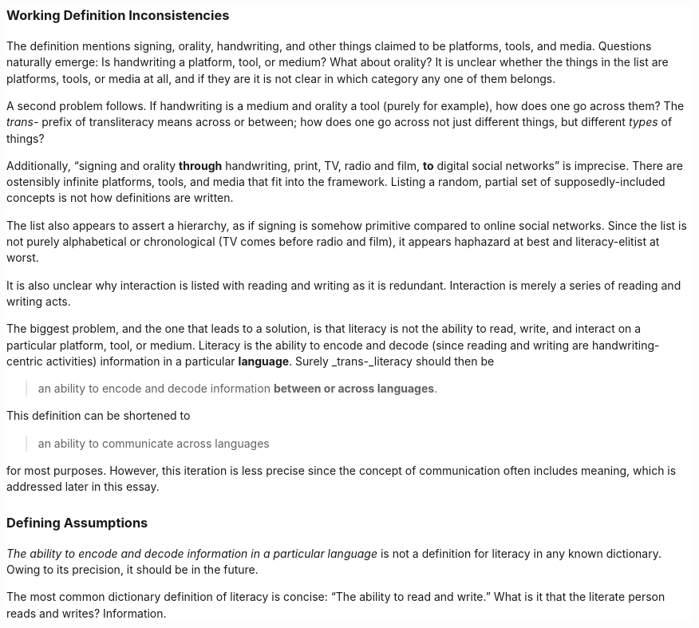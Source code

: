 ### Working Definition Inconsistencies

The definition mentions signing, orality, handwriting, and other things claimed to be platforms, tools, and media. Questions
naturally emerge: Is handwriting a platform, tool, or medium? What about orality? It is unclear whether the things in the
list are platforms, tools, or media at all, and if they are it is not clear in which category any one of them belongs.

A second problem follows. If handwriting is a medium and orality a tool (purely for example), how does one go across them?
The _trans-_ prefix of transliteracy means across or between; how does one go across not just different things, but different
_types_ of things?

Additionally, “signing and orality **through** handwriting, print, TV, radio and film, **to** digital social networks” is
imprecise. There are ostensibly infinite platforms, tools, and media that fit into the framework. Listing a random, partial
set of supposedly-included concepts is not how definitions are written.

The list also appears to assert a hierarchy, as if signing is somehow primitive compared to online social networks. Since
the list is not purely alphabetical or chronological (TV comes before radio and film), it appears haphazard at best and
literacy-elitist at worst.

It is also unclear why interaction is listed with reading and writing as it is redundant. Interaction is merely a series
of reading and writing acts.

The biggest problem, and the one that leads to a solution, is that literacy is not the ability to read, write, and interact
on a particular platform, tool, or medium. Literacy is the ability to encode and decode (since reading and writing are
handwriting-centric activities) information in a particular **language**. Surely _trans-_literacy should then be

> an ability to encode and decode information **between or across languages**.

This definition can be shortened to

> an ability to communicate across languages

for most purposes. However, this iteration is less precise since the concept of communication often includes meaning, which
is addressed later in this essay.

### Defining Assumptions

_The ability to encode and decode information in a particular language_ is not a definition for literacy in any known dictionary.
Owing to its precision, it should be in the future.

The most common dictionary definition of literacy is concise: “The ability to read and write.” What is it that the literate
person reads and writes? Information.
